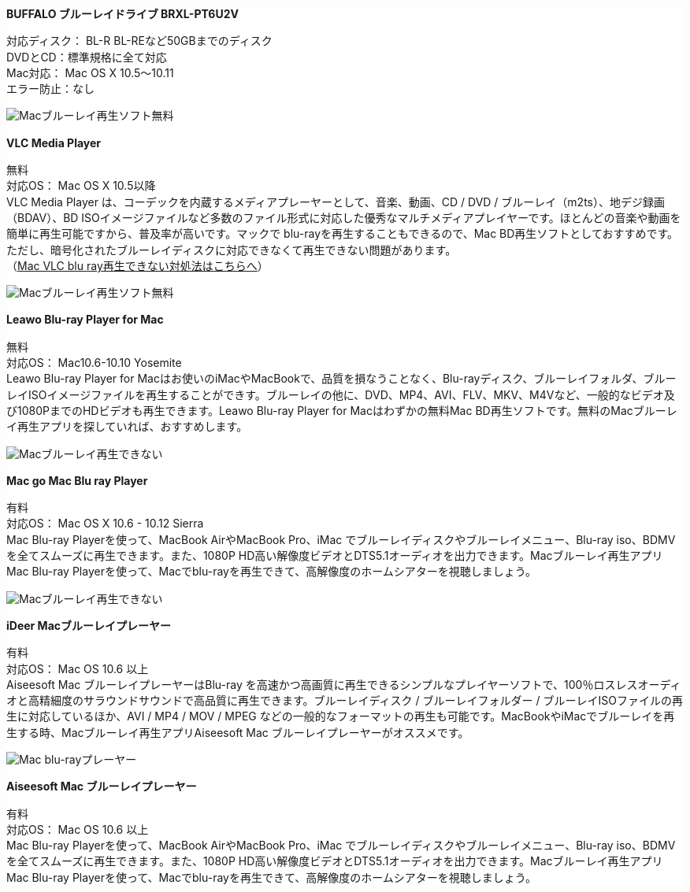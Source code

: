 **BUFFALO ブルーレイドライブ BRXL-PT6U2V**

対応ディスク： BL-R BL-REなど50GBまでのディスク  
DVDとCD：標準規格に全て対応  
Mac対応： Mac OS X 10.5～10.11  
エラー防止：なし

![Macブルーレイ再生ソフト無料](https://www.5kplayer.com/blu-ray-player-jp/img/vlc.jpg) 

**VLC Media Player**

無料  
対応OS： Mac OS X 10.5以降  
VLC Media Player は、コーデックを内蔵するメディアプレーヤーとして、音楽、動画、CD / DVD / ブルーレイ（m2ts）、地デジ録画（BDAV）、BD ISOイメージファイルなど多数のファイル形式に対応した優秀なマルチメディアプレイヤーです。ほとんどの音楽や動画を簡単に再生可能ですから、普及率が高いです。マックで blu-rayを再生することもできるので、Mac BD再生ソフトとしておすすめです。ただし、暗号化されたブルーレイディスクに対応できなくて再生できない問題があります。  
（[Mac VLC blu ray再生できない対処法はこちらへ](https://tools.techidaily.com/5kplayer/products/)） 

![Macブルーレイ再生ソフト無料](https://www.5kplayer.com/blu-ray-player-jp/img/leawo.jpg) 

**Leawo Blu-ray Player for Mac**

無料  
対応OS： Mac10.6-10.10 Yosemite  
Leawo Blu-ray Player for Macはお使いのiMacやMacBookで、品質を損なうことなく、Blu-rayディスク、ブルーレイフォルダ、ブルーレイISOイメージファイルを再生することができす。ブルーレイの他に、DVD、MP4、AVI、FLV、MKV、M4Vなど、一般的なビデオ及び1080PまでのHDビデオも再生できます。Leawo Blu-ray Player for Macはわずかの無料Mac BD再生ソフトです。無料のMacブルーレイ再生アプリを探していれば、おすすめします。

![Macブルーレイ再生できない](https://www.5kplayer.com/blu-ray-player-jp/img/macgo-1.png) 

**Mac go Mac Blu ray Player** 

有料   
対応OS： Mac OS X 10.6 - 10.12 Sierra  
Mac Blu-ray Playerを使って、MacBook AirやMacBook Pro、iMac でブルーレイディスクやブルーレイメニュー、Blu-ray iso、BDMVを全てスムーズに再生できます。また、1080P HD高い解像度ビデオとDTS5.1オーディオを出力できます。Macブルーレイ再生アプリMac Blu-ray Playerを使って、Macでblu-rayを再生できて、高解像度のホームシアターを視聴しましょう。

![Macブルーレイ再生できない](https://www.5kplayer.com/blu-ray-player-jp/img/ideer.png) 

**iDeer Macブルーレイプレーヤー**

有料   
対応OS： Mac OS 10.6 以上  
Aiseesoft Mac ブルーレイプレーヤーはBlu-ray を高速かつ高画質に再生できるシンプルなプレイヤーソフトで、100％ロスレスオーディオと高精細度のサラウンドサウンドで高品質に再生できます。ブルーレイディスク / ブルーレイフォルダー / ブルーレイISOファイルの再生に対応しているほか、AVI / MP4 / MOV / MPEG などの一般的なフォーマットの再生も可能です。MacBookやiMacでブルーレイを再生する時、Macブルーレイ再生アプリAiseesoft Mac ブルーレイプレーヤーがオススメです。

![Mac blu-rayプレーヤー](https://www.5kplayer.com/blu-ray-player-jp/img/aiseesoft-1.png)

**Aiseesoft Mac ブルーレイプレーヤー**

有料   
対応OS： Mac OS 10.6 以上  
Mac Blu-ray Playerを使って、MacBook AirやMacBook Pro、iMac でブルーレイディスクやブルーレイメニュー、Blu-ray iso、BDMVを全てスムーズに再生できます。また、1080P HD高い解像度ビデオとDTS5.1オーディオを出力できます。Macブルーレイ再生アプリMac Blu-ray Playerを使って、Macでblu-rayを再生できて、高解像度のホームシアターを視聴しましょう。
